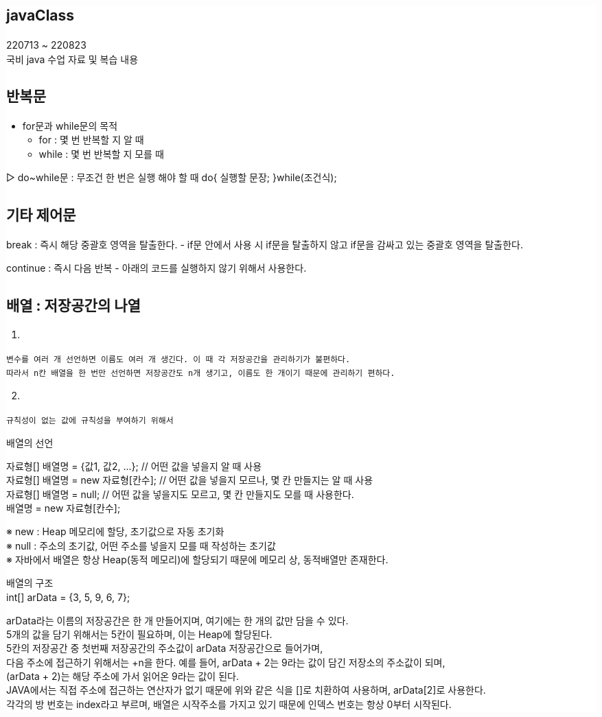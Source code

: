 ## javaClass
220713 ~ 220823 <br>
국비 java 수업 자료 및 복습 내용



## 반복문

 * for문과 while문의 목적
   - for : 몇 번 반복할 지 알 때
   - while : 몇 번 반복할 지 모를 때


▷ do~while문 : 무조건 한 번은 실행 해야 할 때
   do{
      실행할 문장;
   }while(조건식);


## 기타 제어문
   break : 즉시 해당 중괄호 영역을 탈출한다.
      - if문 안에서 사용 시 if문을 탈출하지 않고 if문을 감싸고 있는 중괄호 영역을 탈출한다.

   continue : 즉시 다음 반복
      - 아래의 코드를 실행하지 않기 위해서 사용한다.
    


## 배열 : 저장공간의 나열
   1.
    변수를 여러 개 선언하면 이름도 여러 개 생긴다. 이 때 각 저장공간을 관리하기가 불편하다.
    따라서 n칸 배열을 한 번만 선언하면 저장공간도 n개 생기고, 이름도 한 개이기 때문에 관리하기 편하다.

   2.
    규칙성이 없는 값에 규칙성을 부여하기 위해서

배열의 선언

   자료형[] 배열명 = {값1, 값2, ...}; // 어떤 값을 넣을지 알 때 사용<br>
   자료형[] 배열명 = new 자료형[칸수]; // 어떤 값을 넣을지 모르나, 몇 칸 만들지는 알 때 사용<br>
   자료형[] 배열명 = null; // 어떤 값을 넣을지도 모르고, 몇 칸 만들지도 모를 때 사용한다.<br>
   배열명 = new 자료형[칸수];<br>

   ※ new : Heap 메모리에 할당, 초기값으로 자동 초기화<br>
   ※ null : 주소의 초기값, 어떤 주소를 넣을지 모를 때 작성하는 초기값<br>
   ※ 자바에서 배열은 항상 Heap(동적 메모리)에 할당되기 때문에 메모리 상, 동적배열만 존재한다.<br>

배열의 구조<br>
   int[] arData = {3, 5, 9, 6, 7};<br>

   arData라는 이름의 저장공간은 한 개 만들어지며, 여기에는 한 개의 값만 담을 수 있다.<br>
   5개의 값을 담기 위해서는 5칸이 필요하며, 이는 Heap에 할당된다. <br>
   5칸의 저장공간 중 첫번째 저장공간의 주소값이 arData 저장공간으로 들어가며, <br>
   다음 주소에 접근하기 위해서는 +n을 한다. 예를 들어, arData + 2는 9라는 값이 담긴 저장소의 주소값이 되며,<br>
   (arData + 2)는 해당 주소에 가서 읽어온 9라는 값이 된다. <br>
   JAVA에서는 직접 주소에 접근하는 연산자가 없기 때문에 위와 같은 식을 []로 치환하여 사용하며, arData[2]로 사용한다.<br>
   각각의 방 번호는 index라고 부르며, 배열은 시작주소를 가지고 있기 때문에 인덱스 번호는 항상 0부터 시작된다.<br>
